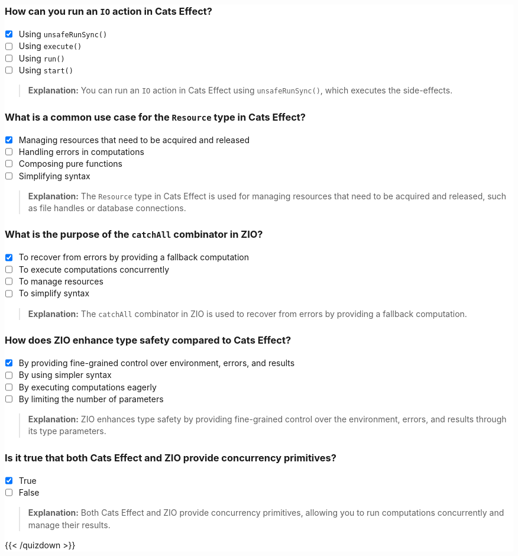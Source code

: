 ### How can you run an `IO` action in Cats Effect?

- [x] Using `unsafeRunSync()`
- [ ] Using `execute()`
- [ ] Using `run()`
- [ ] Using `start()`

> **Explanation:** You can run an `IO` action in Cats Effect using `unsafeRunSync()`, which executes the side-effects.

### What is a common use case for the `Resource` type in Cats Effect?

- [x] Managing resources that need to be acquired and released
- [ ] Handling errors in computations
- [ ] Composing pure functions
- [ ] Simplifying syntax

> **Explanation:** The `Resource` type in Cats Effect is used for managing resources that need to be acquired and released, such as file handles or database connections.

### What is the purpose of the `catchAll` combinator in ZIO?

- [x] To recover from errors by providing a fallback computation
- [ ] To execute computations concurrently
- [ ] To manage resources
- [ ] To simplify syntax

> **Explanation:** The `catchAll` combinator in ZIO is used to recover from errors by providing a fallback computation.

### How does ZIO enhance type safety compared to Cats Effect?

- [x] By providing fine-grained control over environment, errors, and results
- [ ] By using simpler syntax
- [ ] By executing computations eagerly
- [ ] By limiting the number of parameters

> **Explanation:** ZIO enhances type safety by providing fine-grained control over the environment, errors, and results through its type parameters.

### Is it true that both Cats Effect and ZIO provide concurrency primitives?

- [x] True
- [ ] False

> **Explanation:** Both Cats Effect and ZIO provide concurrency primitives, allowing you to run computations concurrently and manage their results.

{{< /quizdown >}}
